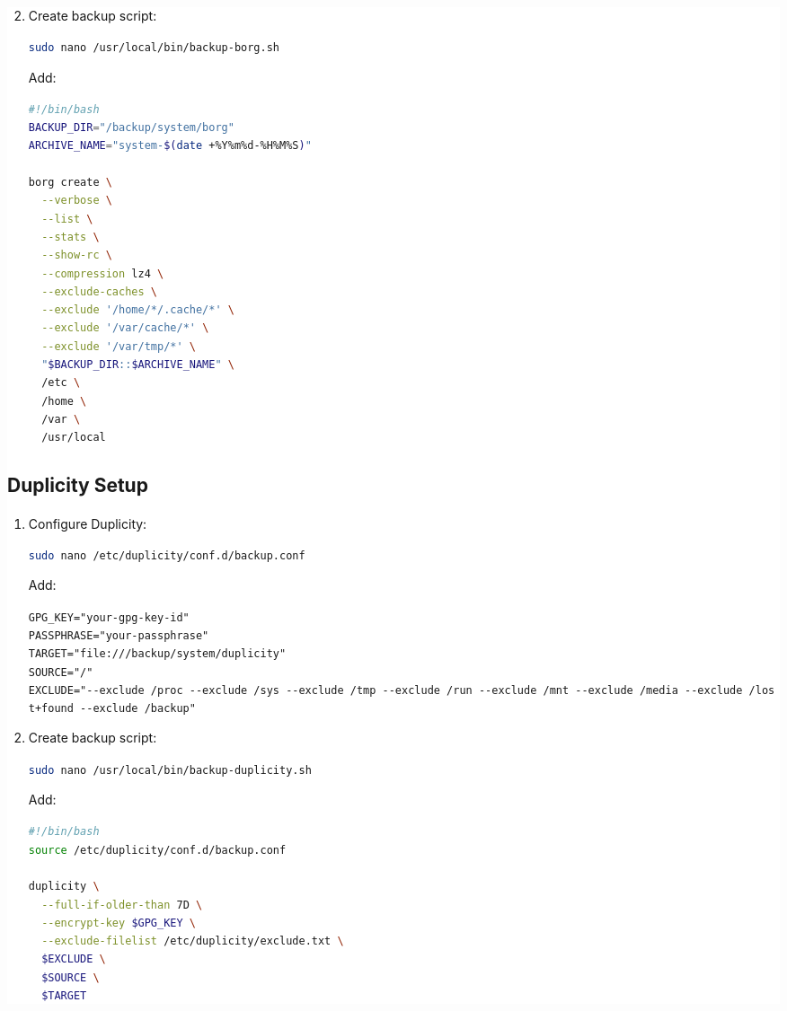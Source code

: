 2. Create backup script:
   ```bash
   sudo nano /usr/local/bin/backup-borg.sh
   ```
   Add:
   ```bash
   #!/bin/bash
   BACKUP_DIR="/backup/system/borg"
   ARCHIVE_NAME="system-$(date +%Y%m%d-%H%M%S)"
   
   borg create \
     --verbose \
     --list \
     --stats \
     --show-rc \
     --compression lz4 \
     --exclude-caches \
     --exclude '/home/*/.cache/*' \
     --exclude '/var/cache/*' \
     --exclude '/var/tmp/*' \
     "$BACKUP_DIR::$ARCHIVE_NAME" \
     /etc \
     /home \
     /var \
     /usr/local
   ```

## Duplicity Setup
1. Configure Duplicity:
   ```bash
   sudo nano /etc/duplicity/conf.d/backup.conf
   ```
   Add:
   ```text
   GPG_KEY="your-gpg-key-id"
   PASSPHRASE="your-passphrase"
   TARGET="file:///backup/system/duplicity"
   SOURCE="/"
   EXCLUDE="--exclude /proc --exclude /sys --exclude /tmp --exclude /run --exclude /mnt --exclude /media --exclude /lost+found --exclude /backup"
   ```

2. Create backup script:
   ```bash
   sudo nano /usr/local/bin/backup-duplicity.sh
   ```
   Add:
   ```bash
   #!/bin/bash
   source /etc/duplicity/conf.d/backup.conf
   
   duplicity \
     --full-if-older-than 7D \
     --encrypt-key $GPG_KEY \
     --exclude-filelist /etc/duplicity/exclude.txt \
     $EXCLUDE \
     $SOURCE \
     $TARGET
   ```

